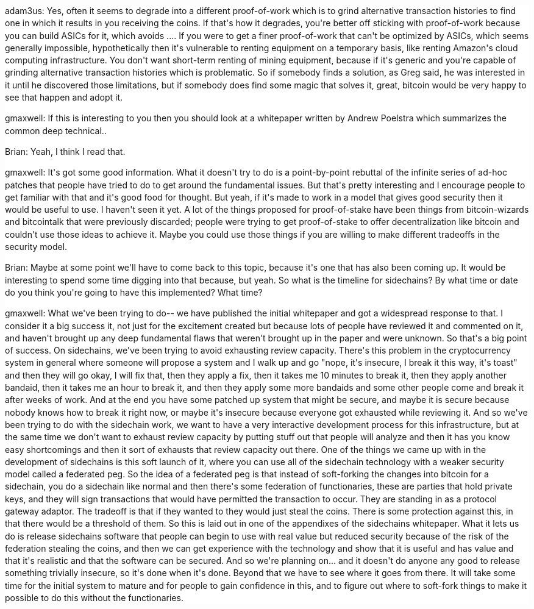 adam3us: Yes, often it seems to degrade into a different proof-of-work which is to grind alternative transaction histories to find one in which it results in you receiving the coins. If that's how it degrades, you're better off sticking with proof-of-work because you can build ASICs for it, which avoids .... If you were to get a finer proof-of-work that can't be optimized by ASICs, which seems generally impossible, hypothetically then it's vulnerable to renting equipment on a temporary basis, like renting Amazon's cloud computing infrastructure. You don't want short-term renting of mining equipment, because if it's generic and you're capable of grinding alternative transaction histories which is problematic. So if somebody finds a solution, as Greg said, he was interested in it until he discovered those limitations, but if somebody does find some magic that solves it, great, bitcoin would be very happy to see that happen and adopt it.

gmaxwell: If this is interesting to you then you should look at a whitepaper written by Andrew Poelstra which summarizes the common deep technical..

Brian: Yeah, I think I read that.

gmaxwell: It's got some good information. What it doesn't try to do is a point-by-point rebuttal of the infinite series of ad-hoc patches that people have tried to do to get around the fundamental issues. But that's pretty interesting and I encourage people to get familiar with that and it's good food for thought. But yeah, if it's made to work in a model that gives good security then it would be useful to use. I haven't seen it yet. A lot of the things proposed for proof-of-stake have been things from bitcoin-wizards and bitcointalk that were previously discarded; people were trying to get proof-of-stake to offer decentralization like bitcoin and couldn't use those ideas to achieve it. Maybe you could use those things if you are willing to make different tradeoffs in the security model.

Brian: Maybe at some point we'll have to come back to this topic, because it's one that has also been coming up. It would be interesting to spend some time digging into that because, but yeah. So what is the timeline for sidechains? By what time or date do you think you're going to have this implemented? What time?

gmaxwell: What we've been trying to do-- we have published the initial whitepaper and got a widespread response to that. I consider it a big success it, not just for the excitement created but because lots of people have reviewed it and commented on it, and haven't brought up any deep fundamental flaws that weren't brought up in the paper and were unknown. So that's a big point of success. On sidechains, we've been trying to avoid exhausting review capacity. There's this problem in the cryptocurrency system in general where someone will propose a system and I walk up and go "nope, it's insecure, I break it this way, it's toast" and then they will go okay, I will fix that, then they apply a fix, then it takes me 10 minutes to break it, then they apply another bandaid, then it takes me an hour to break it, and then they apply some more bandaids and some other people come and break it after weeks of work. And at the end you have some patched up system that might be secure, and maybe it is secure because nobody knows how to break it right now, or maybe it's insecure because everyone got exhausted while reviewing it. And so we've been trying to do with the sidechain work, we want to have a very interactive development process for this infrastructure, but at the same time we don't want to exhaust review capacity by putting stuff out that people will analyze and then it has you know easy shortcomings and then it sort of exhausts that review capacity out there. One of the things we came up with in the development of sidechains is this soft launch of it, where you can use all of the sidechain technology with a weaker security model called a federated peg. So the idea of a federated peg is that instead of soft-forking the changes into bitcoin for a sidechain, you do a sidechain like normal and then there's some federation of functionaries, these are parties that hold private keys, and they will sign transactions that would have permitted the transaction to occur. They are standing in as a protocol gateway adaptor. The tradeoff is that if they wanted to they would just steal the coins. There is some protection against this, in that there would be a threshold of them. So this is laid out in one of the appendixes of the sidechains whitepaper. What it lets us do is release sidechains software that people can begin to use with real value but reduced security because of the risk of the federation stealing the coins, and then we can get experience with the technology and show that it is useful and has value and that it's realistic and that the software can be secured. And so we're planning on... and it doesn't do anyone any good to release something trivially insecure, so it's done when it's done. Beyond that we have to see where it goes from there. It will take some time for the initial system to mature and for people to gain confidence in this, and to figure out where to soft-fork things to make it possible to do this without the functionaries.
